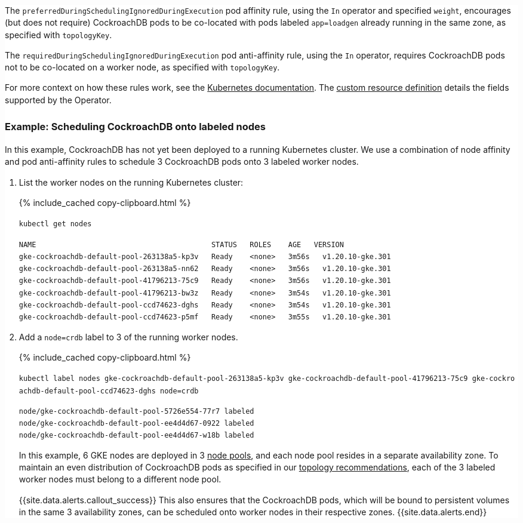 The `preferredDuringSchedulingIgnoredDuringExecution` pod affinity rule, using the `In` operator and specified `weight`, encourages (but does not require) CockroachDB pods to be co-located with pods labeled `app=loadgen` already running in the same zone, as specified with `topologyKey`.

The `requiredDuringSchedulingIgnoredDuringExecution` pod anti-affinity rule, using the `In` operator, requires CockroachDB pods not to be co-located on a worker node, as specified with `topologyKey`.

For more context on how these rules work, see the [Kubernetes documentation](https://kubernetes.io/docs/concepts/scheduling-eviction/assign-pod-node/). The [custom resource definition](https://github.com/cockroachdb/cockroach-operator/blob/master/config/crd/bases/crdb.cockroachlabs.com_crdbclusters.yaml) details the fields supported by the Operator.

### Example: Scheduling CockroachDB onto labeled nodes

In this example, CockroachDB has not yet been deployed to a running Kubernetes cluster. We use a combination of node affinity and pod anti-affinity rules to schedule 3 CockroachDB pods onto 3 labeled worker nodes.

1. List the worker nodes on the running Kubernetes cluster:

	{% include_cached copy-clipboard.html %}
	~~~ shell
	kubectl get nodes
	~~~

	~~~
	NAME                                         STATUS   ROLES    AGE   VERSION
	gke-cockroachdb-default-pool-263138a5-kp3v   Ready    <none>   3m56s   v1.20.10-gke.301
	gke-cockroachdb-default-pool-263138a5-nn62   Ready    <none>   3m56s   v1.20.10-gke.301
	gke-cockroachdb-default-pool-41796213-75c9   Ready    <none>   3m56s   v1.20.10-gke.301
	gke-cockroachdb-default-pool-41796213-bw3z   Ready    <none>   3m54s   v1.20.10-gke.301
	gke-cockroachdb-default-pool-ccd74623-dghs   Ready    <none>   3m54s   v1.20.10-gke.301
	gke-cockroachdb-default-pool-ccd74623-p5mf   Ready    <none>   3m55s   v1.20.10-gke.301
	~~~
	
1. Add a `node=crdb` label to 3 of the running worker nodes.

	{% include_cached copy-clipboard.html %}
	~~~ shell
	kubectl label nodes gke-cockroachdb-default-pool-263138a5-kp3v gke-cockroachdb-default-pool-41796213-75c9 gke-cockroachdb-default-pool-ccd74623-dghs node=crdb
	~~~

	~~~
	node/gke-cockroachdb-default-pool-5726e554-77r7 labeled
	node/gke-cockroachdb-default-pool-ee4d4d67-0922 labeled
	node/gke-cockroachdb-default-pool-ee4d4d67-w18b labeled
	~~~

	In this example, 6 GKE nodes are deployed in 3 [node pools](https://cloud.google.com/kubernetes-engine/docs/concepts/node-pools), and each node pool resides in a separate availability zone. To maintain an even distribution of CockroachDB pods as specified in our [topology recommendations](recommended-production-settings.html#topology), each of the 3 labeled worker nodes must belong to a different node pool.

	{{site.data.alerts.callout_success}}
	This also ensures that the CockroachDB pods, which will be bound to persistent volumes in the same 3 availability zones, can be scheduled onto worker nodes in their respective zones.
	{{site.data.alerts.end}}
